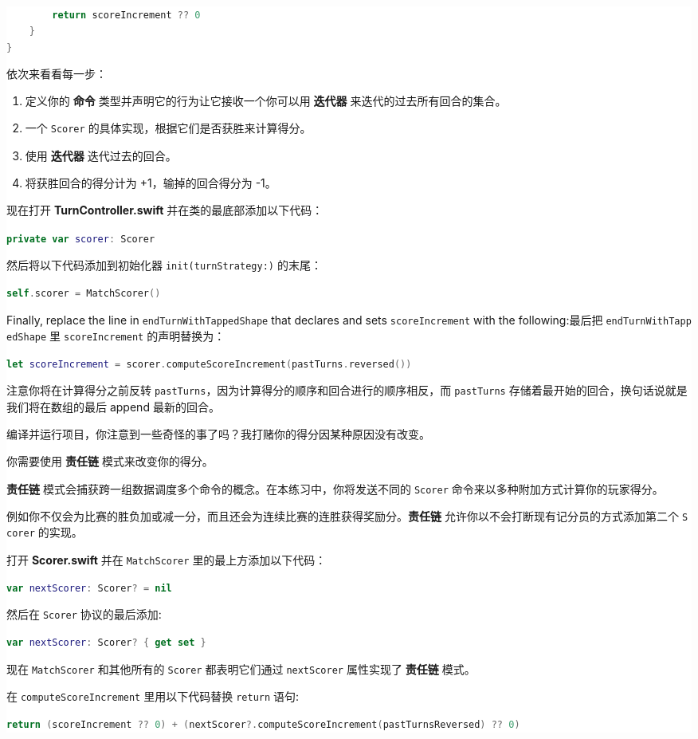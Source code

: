 ```swift
        return scoreIncrement ?? 0
    }
}
```

依次来看看每一步：

1. 定义你的 **命令** 类型并声明它的行为让它接收一个你可以用 **迭代器** 来迭代的过去所有回合的集合。

2. 一个 `Scorer` 的具体实现，根据它们是否获胜来计算得分。

3. 使用 **迭代器** 迭代过去的回合。

4. 将获胜回合的得分计为 +1，输掉的回合得分为 -1。

现在打开 **TurnController.swift** 并在类的最底部添加以下代码：

```swift
private var scorer: Scorer
```

然后将以下代码添加到初始化器 `init(turnStrategy:)` 的末尾：

```swift
self.scorer = MatchScorer()
```

Finally, replace the line in `endTurnWithTappedShape` that declares and sets `scoreIncrement` with the following:最后把 `endTurnWithTappedShape` 里 `scoreIncrement` 的声明替换为：

```swift
let scoreIncrement = scorer.computeScoreIncrement(pastTurns.reversed())
```

注意你将在计算得分之前反转 `pastTurns`，因为计算得分的顺序和回合进行的顺序相反，而 `pastTurns` 存储着最开始的回合，换句话说就是我们将在数组的最后 append 最新的回合。

编译并运行项目，你注意到一些奇怪的事了吗？我打赌你的得分因某种原因没有改变。

你需要使用 **责任链** 模式来改变你的得分。

**责任链** 模式会捕获跨一组数据​​调度多个命令的概念。在本练习中，你将发送不同的 `Scorer` 命令来以多种附加方式计算你的玩家得分。

例如你不仅会为比赛的胜负加或减一分，而且还会为连续比赛的连胜获得奖励分。**责任链** 允许你以不会打断现有记分员的方式添加第二个 `Scorer` 的实现。

打开 **Scorer.swift** 并在 `MatchScorer` 里的最上方添加以下代码：

```swift
var nextScorer: Scorer? = nil
```

然后在 `Scorer` 协议的最后添加:

```swift
var nextScorer: Scorer? { get set }
```

现在 `MatchScorer` 和其他所有的 `Scorer` 都表明它们通过 `nextScorer` 属性实现了 **责任链** 模式。

在 `computeScoreIncrement` 里用以下代码替换 `return` 语句:

```swift
return (scoreIncrement ?? 0) + (nextScorer?.computeScoreIncrement(pastTurnsReversed) ?? 0)
```
